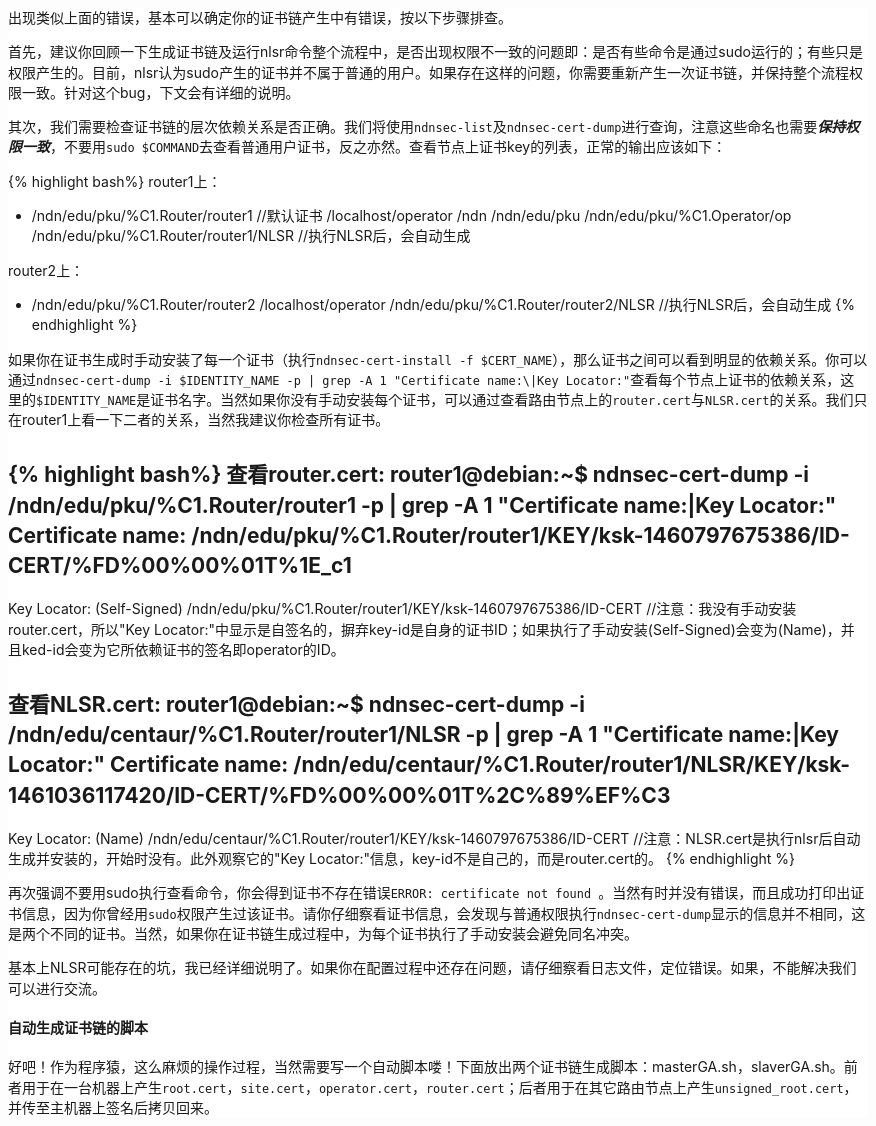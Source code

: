 出现类似上面的错误，基本可以确定你的证书链产生中有错误，按以下步骤排查。

首先，建议你回顾一下生成证书链及运行nlsr命令整个流程中，是否出现权限不一致的问题即：是否有些命令是通过sudo运行的；有些只是权限产生的。目前，nlsr认为sudo产生的证书并不属于普通的用户。如果存在这样的问题，你需要重新产生一次证书链，并保持整个流程权限一致。针对这个bug，下文会有详细的说明。

其次，我们需要检查证书链的层次依赖关系是否正确。我们将使用`ndnsec-list`及`ndnsec-cert-dump`进行查询，注意这些命名也需要***保持权限一致***，不要用`sudo $COMMAND`去查看普通用户证书，反之亦然。查看节点上证书key的列表，正常的输出应该如下：

{% highlight bash%}
router1上：
* /ndn/edu/pku/%C1.Router/router1         //默认证书
  /localhost/operator
  /ndn
  /ndn/edu/pku
  /ndn/edu/pku/%C1.Operator/op
  /ndn/edu/pku/%C1.Router/router1/NLSR    //执行NLSR后，会自动生成
  
router2上：
* /ndn/edu/pku/%C1.Router/router2
  /localhost/operator
  /ndn/edu/pku/%C1.Router/router2/NLSR  //执行NLSR后，会自动生成
{% endhighlight %}

如果你在证书生成时手动安装了每一个证书（执行`ndnsec-cert-install -f $CERT_NAME`），那么证书之间可以看到明显的依赖关系。你可以通过`ndnsec-cert-dump -i $IDENTITY_NAME -p | grep -A 1 "Certificate name:\|Key Locator:"`查看每个节点上证书的依赖关系，这里的`$IDENTITY_NAME`是证书名字。当然如果你没有手动安装每个证书，可以通过查看路由节点上的`router.cert`与`NLSR.cert`的关系。我们只在router1上看一下二者的关系，当然我建议你检查所有证书。

{% highlight bash%}
查看router.cert:
router1@debian:~$ ndnsec-cert-dump -i /ndn/edu/pku/%C1.Router/router1 -p | grep -A 1 "Certificate name:\|Key Locator:"
Certificate name:
  /ndn/edu/pku/%C1.Router/router1/KEY/ksk-1460797675386/ID-CERT/%FD%00%00%01T%1E_c1
--
  Key Locator: (Self-Signed) /ndn/edu/pku/%C1.Router/router1/KEY/ksk-1460797675386/ID-CERT
//注意：我没有手动安装router.cert，所以"Key Locator:"中显示是自签名的，摒弃key-id是自身的证书ID；如果执行了手动安装(Self-Signed)会变为(Name)，并且ked-id会变为它所依赖证书的签名即operator的ID。
  
查看NLSR.cert:
router1@debian:~$ ndnsec-cert-dump -i /ndn/edu/centaur/%C1.Router/router1/NLSR -p | grep -A 1 "Certificate name:\|Key Locator:"
Certificate name:
  /ndn/edu/centaur/%C1.Router/router1/NLSR/KEY/ksk-1461036117420/ID-CERT/%FD%00%00%01T%2C%89%EF%C3
--
  Key Locator: (Name) /ndn/edu/centaur/%C1.Router/router1/KEY/ksk-1460797675386/ID-CERT
//注意：NLSR.cert是执行nlsr后自动生成并安装的，开始时没有。此外观察它的"Key Locator:"信息，key-id不是自己的，而是router.cert的。
{% endhighlight %}

再次强调不要用sudo执行查看命令，你会得到证书不存在错误`ERROR: certificate not found
`。当然有时并没有错误，而且成功打印出证书信息，因为你曾经用`sudo`权限产生过该证书。请你仔细察看证书信息，会发现与普通权限执行`ndnsec-cert-dump`显示的信息并不相同，这是两个不同的证书。当然，如果你在证书链生成过程中，为每个证书执行了手动安装会避免同名冲突。

基本上NLSR可能存在的坑，我已经详细说明了。如果你在配置过程中还存在问题，请仔细察看日志文件，定位错误。如果，不能解决我们可以进行交流。

#### 自动生成证书链的脚本
好吧！作为程序猿，这么麻烦的操作过程，当然需要写一个自动脚本喽！下面放出两个证书链生成脚本：masterGA.sh，slaverGA.sh。前者用于在一台机器上产生`root.cert`，`site.cert`，`operator.cert`，`router.cert`；后者用于在其它路由节点上产生`unsigned_root.cert`，并传至主机器上签名后拷贝回来。
